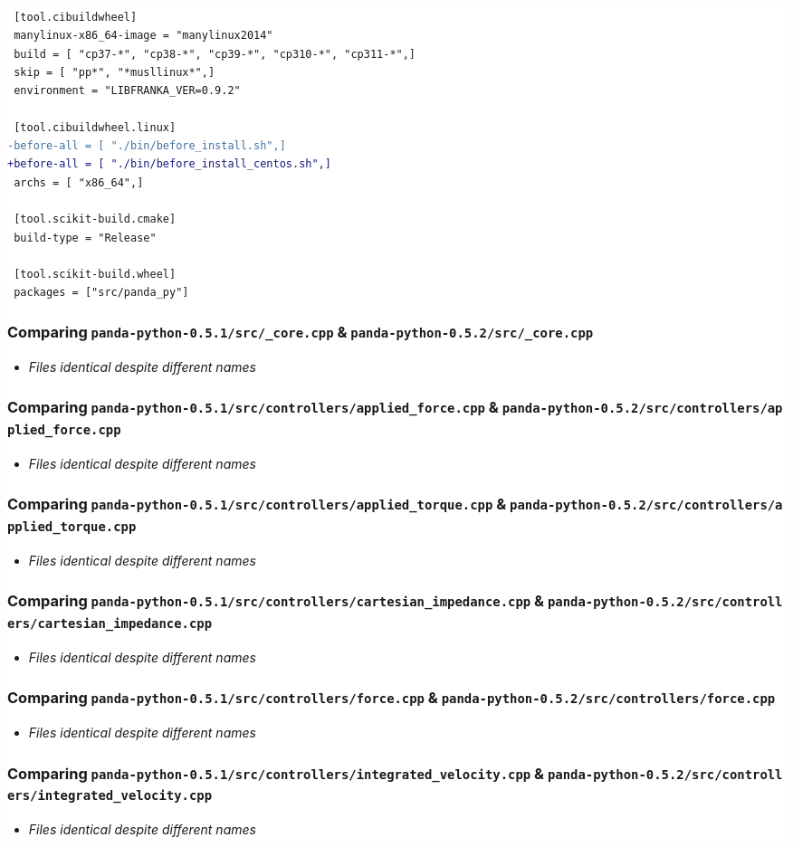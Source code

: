 ```diff
 [tool.cibuildwheel]
 manylinux-x86_64-image = "manylinux2014"
 build = [ "cp37-*", "cp38-*", "cp39-*", "cp310-*", "cp311-*",]
 skip = [ "pp*", "*musllinux*",]
 environment = "LIBFRANKA_VER=0.9.2"
 
 [tool.cibuildwheel.linux]
-before-all = [ "./bin/before_install.sh",]
+before-all = [ "./bin/before_install_centos.sh",]
 archs = [ "x86_64",]
 
 [tool.scikit-build.cmake]
 build-type = "Release"
 
 [tool.scikit-build.wheel]
 packages = ["src/panda_py"]
```

### Comparing `panda-python-0.5.1/src/_core.cpp` & `panda-python-0.5.2/src/_core.cpp`

 * *Files identical despite different names*

### Comparing `panda-python-0.5.1/src/controllers/applied_force.cpp` & `panda-python-0.5.2/src/controllers/applied_force.cpp`

 * *Files identical despite different names*

### Comparing `panda-python-0.5.1/src/controllers/applied_torque.cpp` & `panda-python-0.5.2/src/controllers/applied_torque.cpp`

 * *Files identical despite different names*

### Comparing `panda-python-0.5.1/src/controllers/cartesian_impedance.cpp` & `panda-python-0.5.2/src/controllers/cartesian_impedance.cpp`

 * *Files identical despite different names*

### Comparing `panda-python-0.5.1/src/controllers/force.cpp` & `panda-python-0.5.2/src/controllers/force.cpp`

 * *Files identical despite different names*

### Comparing `panda-python-0.5.1/src/controllers/integrated_velocity.cpp` & `panda-python-0.5.2/src/controllers/integrated_velocity.cpp`

 * *Files identical despite different names*


 [^1]: Not actually guaranteed. Based on a sample size of one.
